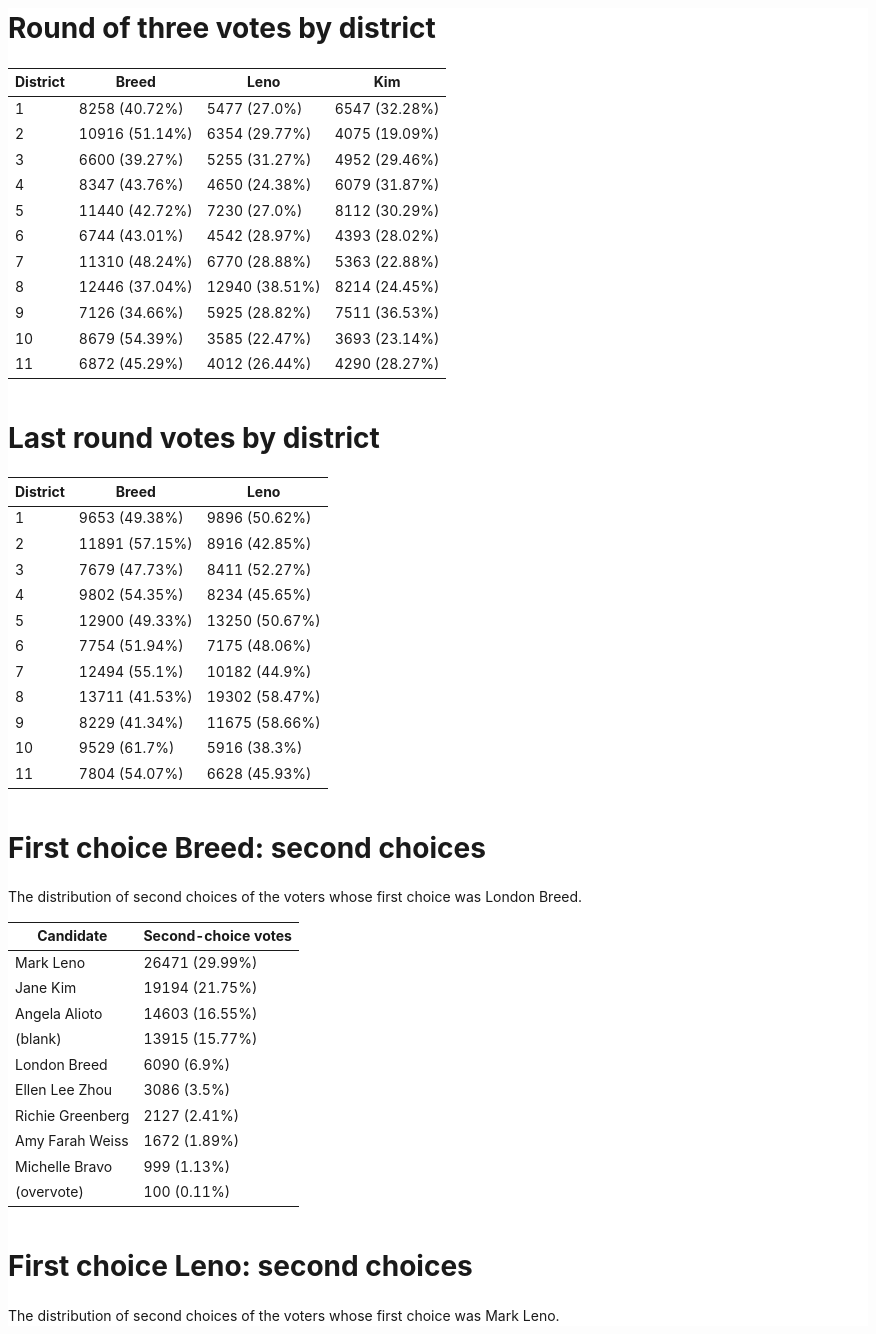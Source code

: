 # Round of three votes by district
District | Breed | Leno | Kim
-------- | ----- | ---- | ---
1|8258 (40.72%)|5477 (27.0%)|6547 (32.28%)
2|10916 (51.14%)|6354 (29.77%)|4075 (19.09%)
3|6600 (39.27%)|5255 (31.27%)|4952 (29.46%)
4|8347 (43.76%)|4650 (24.38%)|6079 (31.87%)
5|11440 (42.72%)|7230 (27.0%)|8112 (30.29%)
6|6744 (43.01%)|4542 (28.97%)|4393 (28.02%)
7|11310 (48.24%)|6770 (28.88%)|5363 (22.88%)
8|12446 (37.04%)|12940 (38.51%)|8214 (24.45%)
9|7126 (34.66%)|5925 (28.82%)|7511 (36.53%)
10|8679 (54.39%)|3585 (22.47%)|3693 (23.14%)
11|6872 (45.29%)|4012 (26.44%)|4290 (28.27%)

# Last round votes by district
District | Breed | Leno
-------- | ----- | ----
1|9653 (49.38%)|9896 (50.62%)
2|11891 (57.15%)|8916 (42.85%)
3|7679 (47.73%)|8411 (52.27%)
4|9802 (54.35%)|8234 (45.65%)
5|12900 (49.33%)|13250 (50.67%)
6|7754 (51.94%)|7175 (48.06%)
7|12494 (55.1%)|10182 (44.9%)
8|13711 (41.53%)|19302 (58.47%)
9|8229 (41.34%)|11675 (58.66%)
10|9529 (61.7%)|5916 (38.3%)
11|7804 (54.07%)|6628 (45.93%)


# First choice Breed: second choices
The distribution of second choices of the voters whose first choice was London Breed.

Candidate | Second-choice votes
--------- | -------------------
Mark Leno|26471 (29.99%)
Jane Kim|19194 (21.75%)
Angela Alioto|14603 (16.55%)
(blank)|13915 (15.77%)
London Breed|6090 (6.9%)
Ellen Lee Zhou|3086 (3.5%)
Richie Greenberg|2127 (2.41%)
Amy Farah Weiss|1672 (1.89%)
Michelle Bravo|999 (1.13%)
(overvote)|100 (0.11%)


# First choice Leno: second choices
The distribution of second choices of the voters whose first choice was Mark Leno.
